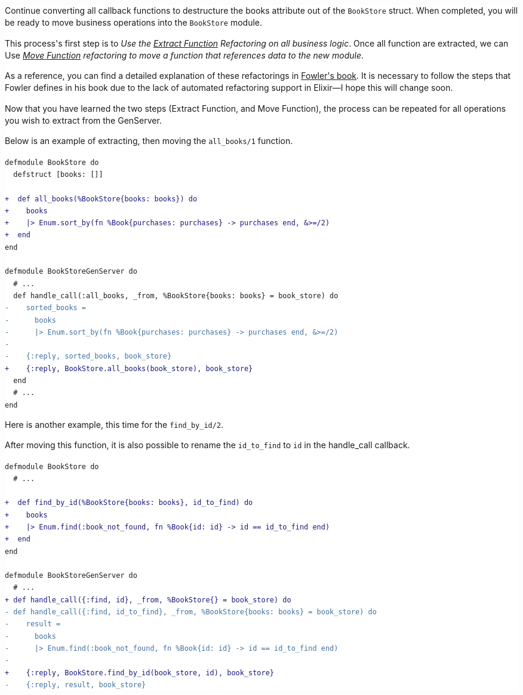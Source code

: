 Continue converting all callback functions to destructure the books attribute out of the `BookStore` struct. When completed, you will be ready to move business operations into the `BookStore` module. 

This process's first step is to *Use the [Extract Function](https://refactoring.com/catalog/extractFunction.html) Refactoring on all business logic*. Once all function are extracted, we can Use *[Move Function](https://refactoring.com/catalog/moveFunction.html) refactoring to move a function that references data to the new module*. 

As a reference, you can find a detailed explanation of these refactorings in [Fowler's book](https://www.amazon.com/Refactoring-Improving-Existing-Addison-Wesley-Signature-ebook/dp/B07LCM8RG2/ref=sr_1_1?dchild=1&keywords=refactoring&qid=1589929247&sr=8-1). It is necessary to follow the steps that Fowler defines in his book due to the lack of automated refactoring support in Elixir—I hope this will change soon.

Now that you have learned the two steps (Extract Function, and Move Function), the process can be repeated for all operations you wish to extract from the GenServer. 

Below is an example of extracting, then moving the `all_books/1` function.

```diff
defmodule BookStore do
  defstruct [books: []]

+  def all_books(%BookStore{books: books}) do
+    books
+    |> Enum.sort_by(fn %Book{purchases: purchases} -> purchases end, &>=/2)
+  end
end

defmodule BookStoreGenServer do
  # ...
  def handle_call(:all_books, _from, %BookStore{books: books} = book_store) do
-    sorted_books =
-      books
-      |> Enum.sort_by(fn %Book{purchases: purchases} -> purchases end, &>=/2)
-
-    {:reply, sorted_books, book_store}
+    {:reply, BookStore.all_books(book_store), book_store}
  end
  # ...
end
```

Here is another example, this time for the `find_by_id/2`. 

After moving this function, it is also possible to rename the `id_to_find` to `id` in the handle_call callback.

```diff
defmodule BookStore do
  # ...

+  def find_by_id(%BookStore{books: books}, id_to_find) do
+    books
+    |> Enum.find(:book_not_found, fn %Book{id: id} -> id == id_to_find end)
+  end
end

defmodule BookStoreGenServer do
  # ...
+ def handle_call({:find, id}, _from, %BookStore{} = book_store) do
- def handle_call({:find, id_to_find}, _from, %BookStore{books: books} = book_store) do
-    result =
-      books
-      |> Enum.find(:book_not_found, fn %Book{id: id} -> id == id_to_find end)
-
+    {:reply, BookStore.find_by_id(book_store, id), book_store}
-    {:reply, result, book_store}
```